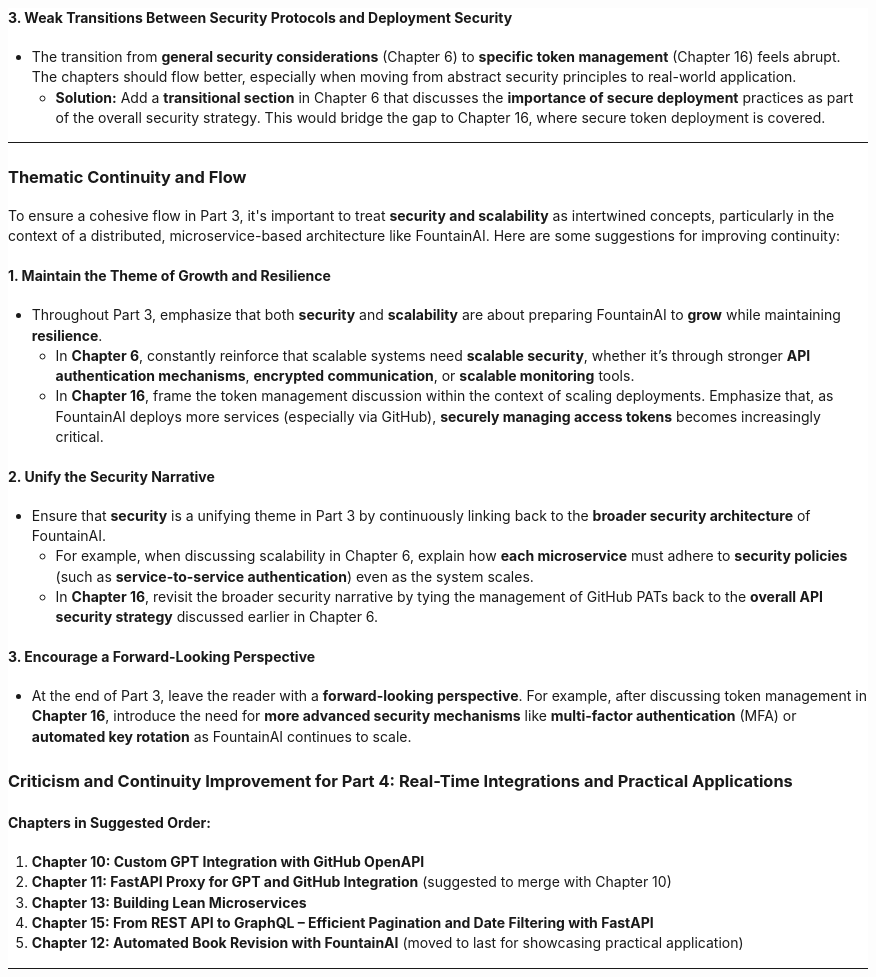 #### **3. Weak Transitions Between Security Protocols and Deployment Security**

   - The transition from **general security considerations** (Chapter 6) to **specific token management** (Chapter 16) feels abrupt. The chapters should flow better, especially when moving from abstract security principles to real-world application.
     - **Solution:** Add a **transitional section** in Chapter 6 that discusses the **importance of secure deployment** practices as part of the overall security strategy. This would bridge the gap to Chapter 16, where secure token deployment is covered.

---

### **Thematic Continuity and Flow**

To ensure a cohesive flow in Part 3, it's important to treat **security and scalability** as intertwined concepts, particularly in the context of a distributed, microservice-based architecture like FountainAI. Here are some suggestions for improving continuity:

#### **1. Maintain the Theme of Growth and Resilience**
   - Throughout Part 3, emphasize that both **security** and **scalability** are about preparing FountainAI to **grow** while maintaining **resilience**.
     - In **Chapter 6**, constantly reinforce that scalable systems need **scalable security**, whether it’s through stronger **API authentication mechanisms**, **encrypted communication**, or **scalable monitoring** tools.
     - In **Chapter 16**, frame the token management discussion within the context of scaling deployments. Emphasize that, as FountainAI deploys more services (especially via GitHub), **securely managing access tokens** becomes increasingly critical.

#### **2. Unify the Security Narrative**
   - Ensure that **security** is a unifying theme in Part 3 by continuously linking back to the **broader security architecture** of FountainAI.
     - For example, when discussing scalability in Chapter 6, explain how **each microservice** must adhere to **security policies** (such as **service-to-service authentication**) even as the system scales.
     - In **Chapter 16**, revisit the broader security narrative by tying the management of GitHub PATs back to the **overall API security strategy** discussed earlier in Chapter 6.

#### **3. Encourage a Forward-Looking Perspective**
   - At the end of Part 3, leave the reader with a **forward-looking perspective**. For example, after discussing token management in **Chapter 16**, introduce the need for **more advanced security mechanisms** like **multi-factor authentication** (MFA) or **automated key rotation** as FountainAI continues to scale.

### Criticism and Continuity Improvement for Part 4: **Real-Time Integrations and Practical Applications**

#### **Chapters in Suggested Order:**
1. **Chapter 10: Custom GPT Integration with GitHub OpenAPI**
2. **Chapter 11: FastAPI Proxy for GPT and GitHub Integration** (suggested to merge with Chapter 10)
3. **Chapter 13: Building Lean Microservices**
4. **Chapter 15: From REST API to GraphQL – Efficient Pagination and Date Filtering with FastAPI**
5. **Chapter 12: Automated Book Revision with FountainAI** (moved to last for showcasing practical application)

---